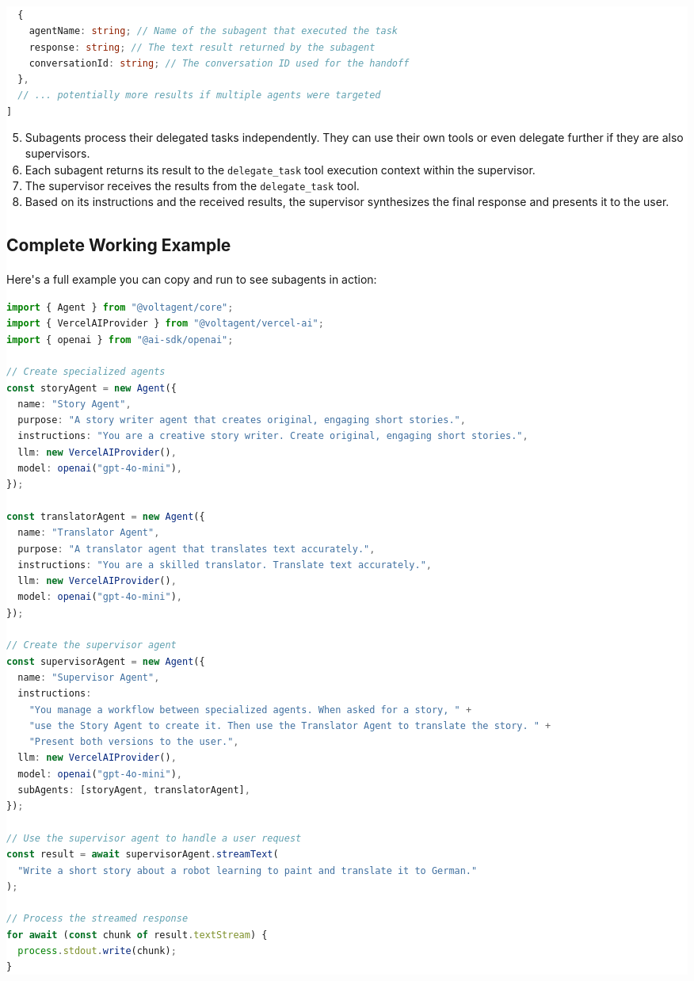   ```ts
    {
      agentName: string; // Name of the subagent that executed the task
      response: string; // The text result returned by the subagent
      conversationId: string; // The conversation ID used for the handoff
    },
    // ... potentially more results if multiple agents were targeted
  ]
  ```

5.  Subagents process their delegated tasks independently. They can use their own tools or even delegate further if they are also supervisors.
6.  Each subagent returns its result to the `delegate_task` tool execution context within the supervisor.
7.  The supervisor receives the results from the `delegate_task` tool.
8.  Based on its instructions and the received results, the supervisor synthesizes the final response and presents it to the user.

## Complete Working Example

Here's a full example you can copy and run to see subagents in action:

```ts
import { Agent } from "@voltagent/core";
import { VercelAIProvider } from "@voltagent/vercel-ai";
import { openai } from "@ai-sdk/openai";

// Create specialized agents
const storyAgent = new Agent({
  name: "Story Agent",
  purpose: "A story writer agent that creates original, engaging short stories.",
  instructions: "You are a creative story writer. Create original, engaging short stories.",
  llm: new VercelAIProvider(),
  model: openai("gpt-4o-mini"),
});

const translatorAgent = new Agent({
  name: "Translator Agent",
  purpose: "A translator agent that translates text accurately.",
  instructions: "You are a skilled translator. Translate text accurately.",
  llm: new VercelAIProvider(),
  model: openai("gpt-4o-mini"),
});

// Create the supervisor agent
const supervisorAgent = new Agent({
  name: "Supervisor Agent",
  instructions:
    "You manage a workflow between specialized agents. When asked for a story, " +
    "use the Story Agent to create it. Then use the Translator Agent to translate the story. " +
    "Present both versions to the user.",
  llm: new VercelAIProvider(),
  model: openai("gpt-4o-mini"),
  subAgents: [storyAgent, translatorAgent],
});

// Use the supervisor agent to handle a user request
const result = await supervisorAgent.streamText(
  "Write a short story about a robot learning to paint and translate it to German."
);

// Process the streamed response
for await (const chunk of result.textStream) {
  process.stdout.write(chunk);
}
```
